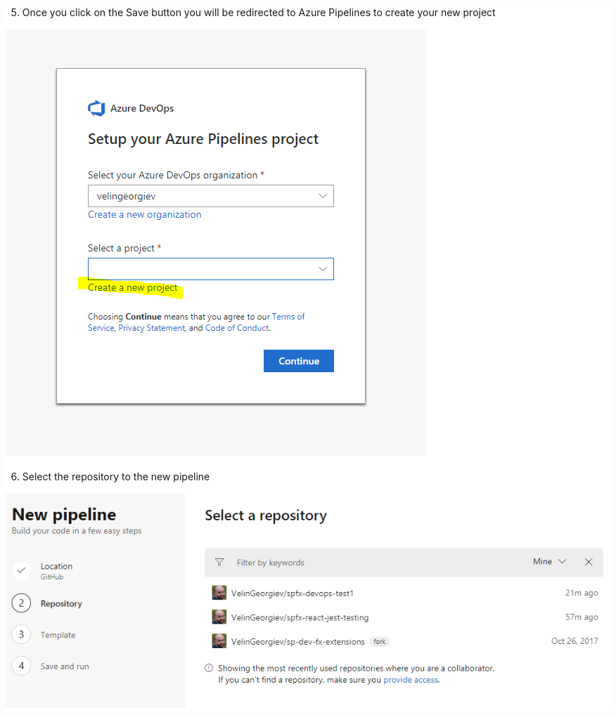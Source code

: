 5. Once you click on the Save button you will be redirected to Azure Pipelines to create your new project 

![Config Azure Pipelines repo config](../assets/config-Azure-Pipelines-in-Github-new-project.PNG)

6. Select the repository to the new pipeline

![Config Azure Pipelines repo config](../assets/config-Azure-Pipelines-in-Github-select-repo.PNG)
